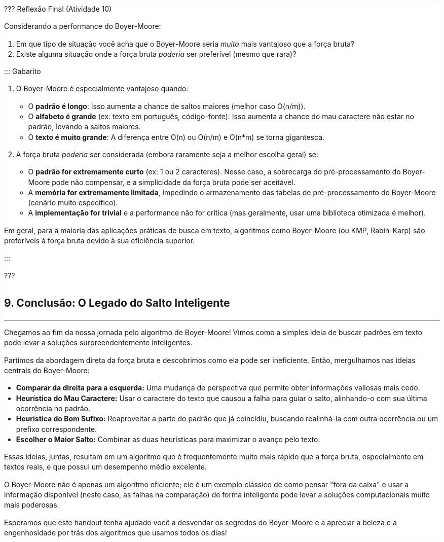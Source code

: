 ??? Reflexão Final (Atividade 10)

Considerando a performance do Boyer-Moore:
1. Em que tipo de situação você acha que o Boyer-Moore seria *muito* mais vantajoso que a força bruta?
2. Existe alguma situação onde a força bruta *poderia* ser preferível (mesmo que rara)?

::: Gabarito

1.  O Boyer-Moore é especialmente vantajoso quando:
    *   O **padrão é longo**: Isso aumenta a chance de saltos maiores (melhor caso O(n/m)).
    *   O **alfabeto é grande** (ex: texto em português, código-fonte): Isso aumenta a chance do mau caractere não estar no padrão, levando a saltos maiores.
    *   O **texto é muito grande**: A diferença entre O(n) ou O(n/m) e O(n*m) se torna gigantesca.

2.  A força bruta *poderia* ser considerada (embora raramente seja a melhor escolha geral) se:
    *   O **padrão for extremamente curto** (ex: 1 ou 2 caracteres). Nesse caso, a sobrecarga do pré-processamento do Boyer-Moore pode não compensar, e a simplicidade da força bruta pode ser aceitável.
    *   A **memória for extremamente limitada**, impedindo o armazenamento das tabelas de pré-processamento do Boyer-Moore (cenário muito específico).
    *   A **implementação for trivial** e a performance não for crítica (mas geralmente, usar uma biblioteca otimizada é melhor).

Em geral, para a maioria das aplicações práticas de busca em texto, algoritmos como Boyer-Moore (ou KMP, Rabin-Karp) são preferíveis à força bruta devido à sua eficiência superior.

:::

???

## 9. Conclusão: O Legado do Salto Inteligente
---------

Chegamos ao fim da nossa jornada pelo algoritmo de Boyer-Moore! Vimos como a simples ideia de buscar padrões em texto pode levar a soluções surpreendentemente inteligentes.

Partimos da abordagem direta da força bruta e descobrimos como ela pode ser ineficiente. Então, mergulhamos nas ideias centrais do Boyer-Moore:

*   **Comparar da direita para a esquerda:** Uma mudança de perspectiva que permite obter informações valiosas mais cedo.
*   **Heurística do Mau Caractere:** Usar o caractere do texto que causou a falha para guiar o salto, alinhando-o com sua última ocorrência no padrão.
*   **Heurística do Bom Sufixo:** Reaproveitar a parte do padrão que já coincidiu, buscando realinhá-la com outra ocorrência ou um prefixo correspondente.
*   **Escolher o Maior Salto:** Combinar as duas heurísticas para maximizar o avanço pelo texto.

Essas ideias, juntas, resultam em um algoritmo que é frequentemente muito mais rápido que a força bruta, especialmente em textos reais, e que possui um desempenho médio excelente.

O Boyer-Moore não é apenas um algoritmo eficiente; ele é um exemplo clássico de como pensar "fora da caixa" e usar a informação disponível (neste caso, as falhas na comparação) de forma inteligente pode levar a soluções computacionais muito mais poderosas.

Esperamos que este handout tenha ajudado você a desvendar os segredos do Boyer-Moore e a apreciar a beleza e a engenhosidade por trás dos algoritmos que usamos todos os dias!
